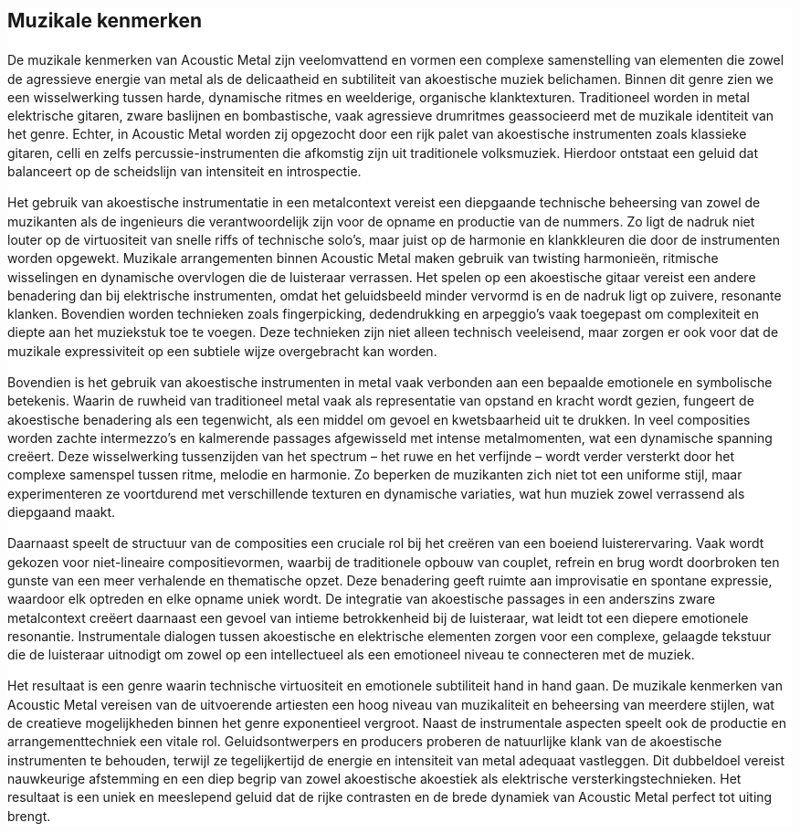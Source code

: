 
## Muzikale kenmerken

De muzikale kenmerken van Acoustic Metal zijn veelomvattend en vormen een complexe samenstelling van elementen die zowel de agressieve energie van metal als de delicaatheid en subtiliteit van akoestische muziek belichamen. Binnen dit genre zien we een wisselwerking tussen harde, dynamische ritmes en weelderige, organische klanktexturen. Traditioneel worden in metal elektrische gitaren, zware baslijnen en bombastische, vaak agressieve drumritmes geassocieerd met de muzikale identiteit van het genre. Echter, in Acoustic Metal worden zij opgezocht door een rijk palet van akoestische instrumenten zoals klassieke gitaren, celli en zelfs percussie-instrumenten die afkomstig zijn uit traditionele volksmuziek. Hierdoor ontstaat een geluid dat balanceert op de scheidslijn van intensiteit en introspectie.

Het gebruik van akoestische instrumentatie in een metalcontext vereist een diepgaande technische beheersing van zowel de muzikanten als de ingenieurs die verantwoordelijk zijn voor de opname en productie van de nummers. Zo ligt de nadruk niet louter op de virtuositeit van snelle riffs of technische solo’s, maar juist op de harmonie en klankkleuren die door de instrumenten worden opgewekt. Muzikale arrangementen binnen Acoustic Metal maken gebruik van twisting harmonieën, ritmische wisselingen en dynamische overvlogen die de luisteraar verrassen. Het spelen op een akoestische gitaar vereist een andere benadering dan bij elektrische instrumenten, omdat het geluidsbeeld minder vervormd is en de nadruk ligt op zuivere, resonante klanken. Bovendien worden technieken zoals fingerpicking, dedendrukking en arpeggio’s vaak toegepast om complexiteit en diepte aan het muziekstuk toe te voegen. Deze technieken zijn niet alleen technisch veeleisend, maar zorgen er ook voor dat de muzikale expressiviteit op een subtiele wijze overgebracht kan worden.

Bovendien is het gebruik van akoestische instrumenten in metal vaak verbonden aan een bepaalde emotionele en symbolische betekenis. Waarin de ruwheid van traditioneel metal vaak als representatie van opstand en kracht wordt gezien, fungeert de akoestische benadering als een tegenwicht, als een middel om gevoel en kwetsbaarheid uit te drukken. In veel composities worden zachte intermezzo’s en kalmerende passages afgewisseld met intense metalmomenten, wat een dynamische spanning creëert. Deze wisselwerking tussenzijden van het spectrum – het ruwe en het verfijnde – wordt verder versterkt door het complexe samenspel tussen ritme, melodie en harmonie. Zo beperken de muzikanten zich niet tot een uniforme stijl, maar experimenteren ze voortdurend met verschillende texturen en dynamische variaties, wat hun muziek zowel verrassend als diepgaand maakt.

Daarnaast speelt de structuur van de composities een cruciale rol bij het creëren van een boeiend luisterervaring. Vaak wordt gekozen voor niet-lineaire compositievormen, waarbij de traditionele opbouw van couplet, refrein en brug wordt doorbroken ten gunste van een meer verhalende en thematische opzet. Deze benadering geeft ruimte aan improvisatie en spontane expressie, waardoor elk optreden en elke opname uniek wordt. De integratie van akoestische passages in een anderszins zware metalcontext creëert daarnaast een gevoel van intieme betrokkenheid bij de luisteraar, wat leidt tot een diepere emotionele resonantie. Instrumentale dialogen tussen akoestische en elektrische elementen zorgen voor een complexe, gelaagde tekstuur die de luisteraar uitnodigt om zowel op een intellectueel als een emotioneel niveau te connecteren met de muziek.

Het resultaat is een genre waarin technische virtuositeit en emotionele subtiliteit hand in hand gaan. De muzikale kenmerken van Acoustic Metal vereisen van de uitvoerende artiesten een hoog niveau van muzikaliteit en beheersing van meerdere stijlen, wat de creatieve mogelijkheden binnen het genre exponentieel vergroot. Naast de instrumentale aspecten speelt ook de productie en arrangementtechniek een vitale rol. Geluidsontwerpers en producers proberen de natuurlijke klank van de akoestische instrumenten te behouden, terwijl ze tegelijkertijd de energie en intensiteit van metal adequaat vastleggen. Dit dubbeldoel vereist nauwkeurige afstemming en een diep begrip van zowel akoestische akoestiek als elektrische versterkingstechnieken. Het resultaat is een uniek en meeslepend geluid dat de rijke contrasten en de brede dynamiek van Acoustic Metal perfect tot uiting brengt.
